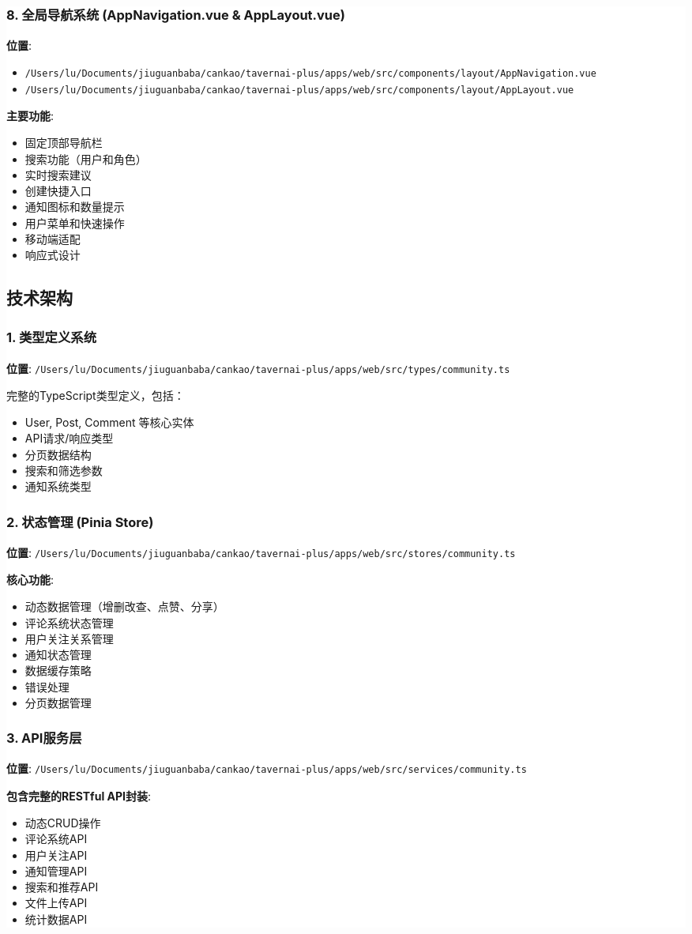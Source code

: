 ### 8. 全局导航系统 (AppNavigation.vue & AppLayout.vue)
**位置**: 
- `/Users/lu/Documents/jiuguanbaba/cankao/tavernai-plus/apps/web/src/components/layout/AppNavigation.vue`
- `/Users/lu/Documents/jiuguanbaba/cankao/tavernai-plus/apps/web/src/components/layout/AppLayout.vue`

**主要功能**:
- 固定顶部导航栏
- 搜索功能（用户和角色）
- 实时搜索建议
- 创建快捷入口
- 通知图标和数量提示
- 用户菜单和快速操作
- 移动端适配
- 响应式设计

## 技术架构

### 1. 类型定义系统
**位置**: `/Users/lu/Documents/jiuguanbaba/cankao/tavernai-plus/apps/web/src/types/community.ts`

完整的TypeScript类型定义，包括：
- User, Post, Comment 等核心实体
- API请求/响应类型
- 分页数据结构
- 搜索和筛选参数
- 通知系统类型

### 2. 状态管理 (Pinia Store)
**位置**: `/Users/lu/Documents/jiuguanbaba/cankao/tavernai-plus/apps/web/src/stores/community.ts`

**核心功能**:
- 动态数据管理（增删改查、点赞、分享）
- 评论系统状态管理
- 用户关注关系管理
- 通知状态管理
- 数据缓存策略
- 错误处理
- 分页数据管理

### 3. API服务层
**位置**: `/Users/lu/Documents/jiuguanbaba/cankao/tavernai-plus/apps/web/src/services/community.ts`

**包含完整的RESTful API封装**:
- 动态CRUD操作
- 评论系统API
- 用户关注API
- 通知管理API
- 搜索和推荐API
- 文件上传API
- 统计数据API
